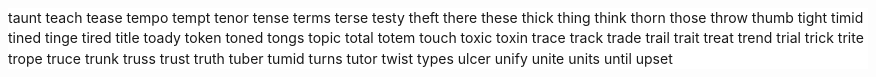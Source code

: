 taunt
teach
tease
tempo
tempt
tenor
tense
terms
terse
testy
theft
there
these
thick
thing
think
thorn
those
throw
thumb
tight
timid
tined
tinge
tired
title
toady
token
toned
tongs
topic
total
totem
touch
toxic
toxin
trace
track
trade
trail
trait
treat
trend
trial
trick
trite
trope
truce
trunk
truss
trust
truth
tuber
tumid
turns
tutor
twist
types
ulcer
unify
unite
units
until
upset